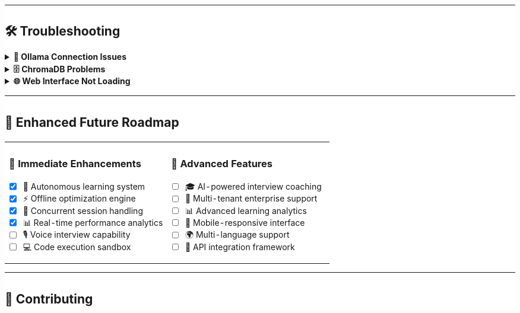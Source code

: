 </div>

---

## 🛠️ **Troubleshooting**

<details><summary><strong>🔧 Ollama Connection Issues</strong></summary></details>

<details><summary><strong>🗄️ ChromaDB Problems</strong></summary></details>

<details><summary><strong>🌐 Web Interface Not Loading</strong></summary></details>

---

## 🚀 **Enhanced Future Roadmap**

<div align="center">

<table>
<tr>
<td width="50%">

### **🎯 Immediate Enhancements**

- [x] 🧠 Autonomous learning system
- [x] ⚡ Offline optimization engine
- [x] 🔄 Concurrent session handling
- [x] 📊 Real-time performance analytics
- [ ] 🎙️ Voice interview capability
- [ ] 💻 Code execution sandbox  

</td>
<td width="50%">

### **🔮 Advanced Features**  

- [ ] 🎓 AI-powered interview coaching
- [ ] 🏢 Multi-tenant enterprise support
- [ ] 📊 Advanced learning analytics
- [ ] 📱 Mobile-responsive interface
- [ ] 🌍 Multi-language support
- [ ] 🔗 API integration framework

</td>
</tr>
</table>

</div>

---

## 🤝 **Contributing**

<div align="center">
